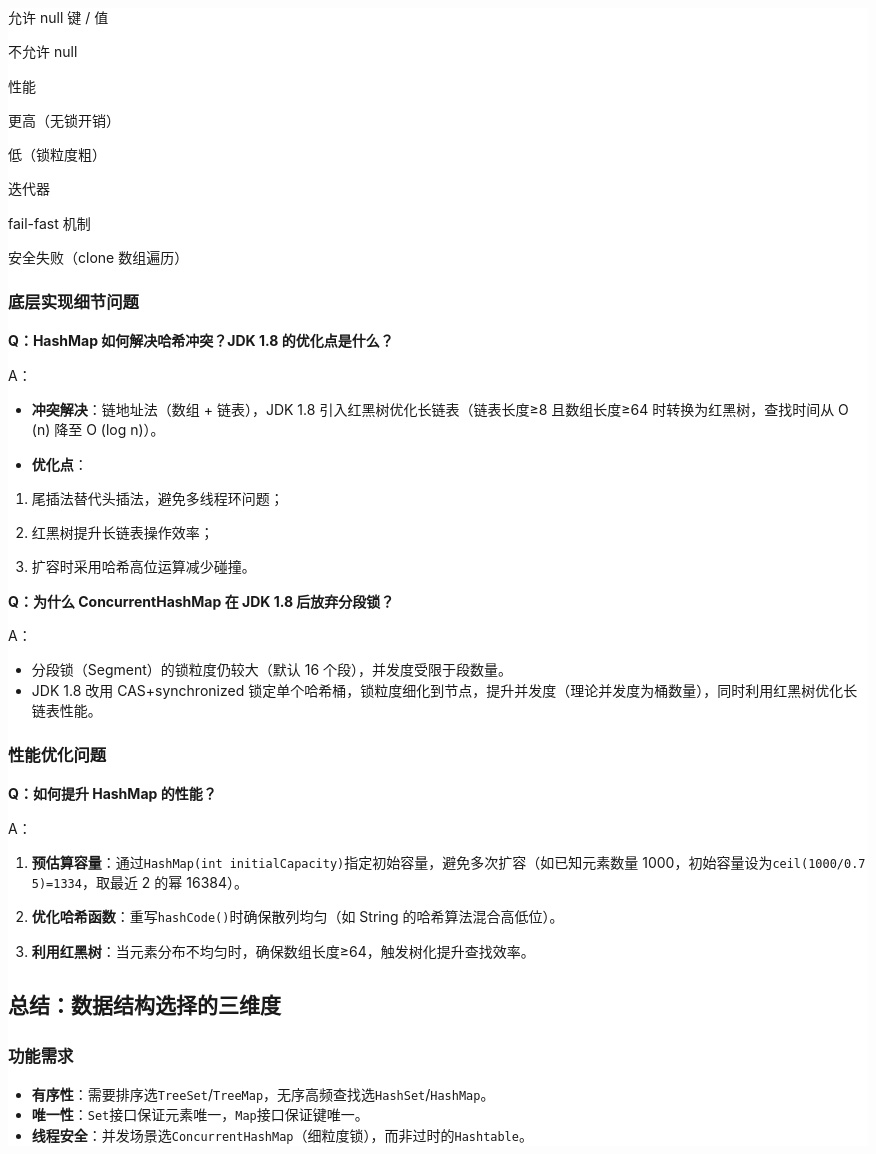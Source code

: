 允许 null 键 / 值

不允许 null

性能

更高（无锁开销）

低（锁粒度粗）

迭代器

fail-fast 机制

安全失败（clone 数组遍历）

### 底层实现细节问题

**Q：HashMap 如何解决哈希冲突？JDK 1.8 的优化点是什么？**

A：

*   **冲突解决**：链地址法（数组 + 链表），JDK 1.8 引入红黑树优化长链表（链表长度≥8 且数组长度≥64 时转换为红黑树，查找时间从 O (n) 降至 O (log n)）。
    
*   **优化点**：
    

1.  尾插法替代头插法，避免多线程环问题；
    
2.  红黑树提升长链表操作效率；
    
3.  扩容时采用哈希高位运算减少碰撞。
    

**Q：为什么 ConcurrentHashMap 在 JDK 1.8 后放弃分段锁？**

A：

*   分段锁（Segment）的锁粒度仍较大（默认 16 个段），并发度受限于段数量。
*   JDK 1.8 改用 CAS+synchronized 锁定单个哈希桶，锁粒度细化到节点，提升并发度（理论并发度为桶数量），同时利用红黑树优化长链表性能。

### 性能优化问题

**Q：如何提升 HashMap 的性能？**

A：

1.  **预估算容量**：通过`HashMap(int initialCapacity)`指定初始容量，避免多次扩容（如已知元素数量 1000，初始容量设为`ceil(1000/0.75)=1334`，取最近 2 的幂 16384）。
    
2.  **优化哈希函数**：重写`hashCode()`时确保散列均匀（如 String 的哈希算法混合高低位）。
    
3.  **利用红黑树**：当元素分布不均匀时，确保数组长度≥64，触发树化提升查找效率。
    

总结：数据结构选择的三维度
-------------

### 功能需求

*   **有序性**：需要排序选`TreeSet`/`TreeMap`，无序高频查找选`HashSet`/`HashMap`。
*   **唯一性**：`Set`接口保证元素唯一，`Map`接口保证键唯一。
*   **线程安全**：并发场景选`ConcurrentHashMap`（细粒度锁），而非过时的`Hashtable`。
